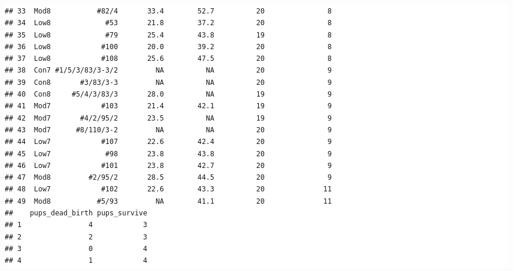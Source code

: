     ## 33  Mod8           #82/4       33.4        52.7          20               8
    ## 34  Low8             #53       21.8        37.2          20               8
    ## 35  Low8             #79       25.4        43.8          19               8
    ## 36  Low8            #100       20.0        39.2          20               8
    ## 37  Low8            #108       25.6        47.5          20               8
    ## 38  Con7 #1/5/3/83/3-3/2         NA          NA          20               9
    ## 39  Con8       #3/83/3-3         NA          NA          20               9
    ## 40  Con8     #5/4/3/83/3       28.0          NA          19               9
    ## 41  Mod7            #103       21.4        42.1          19               9
    ## 42  Mod7       #4/2/95/2       23.5          NA          19               9
    ## 43  Mod7      #8/110/3-2         NA          NA          20               9
    ## 44  Low7            #107       22.6        42.4          20               9
    ## 45  Low7             #98       23.8        43.8          20               9
    ## 46  Low7            #101       23.8        42.7          20               9
    ## 47  Mod8         #2/95/2       28.5        44.5          20               9
    ## 48  Low7            #102       22.6        43.3          20              11
    ## 49  Mod8           #5/93         NA        41.1          20              11
    ##    pups_dead_birth pups_survive
    ## 1                4            3
    ## 2                2            3
    ## 3                0            4
    ## 4                1            4